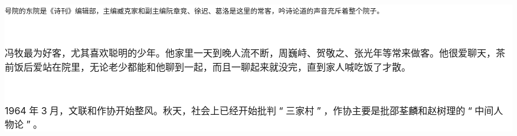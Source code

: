     号院的东院是《诗刊》编辑部，主编臧克家和副主编阮章竞、徐迟、葛洛是这里的常客，吟诗论道的声音充斥着整个院子。
   </span>
  </font>
 </p>
 <p class="p1">
  <font size="3">
   <span class="s1">
   </span>
   <br/>
  </font>
 </p>
 <p class="p2">
  <span class="s1">
   <font size="3">
    冯牧最为好客，尤其喜欢聪明的少年。他家里一天到晚人流不断，周巍峙、贺敬之、张光年等常来做客。他很爱聊天，茶前饭后爱站在院里，无论老少都能和他聊到一起，而且一聊起来就没完，直到家人喊吃饭了才散。
   </font>
  </span>
 </p>
 <p class="p1">
  <font size="3">
   <span class="s1">
   </span>
   <br/>
  </font>
 </p>
 <p class="p2">
  <font size="3">
   <span class="s2">
    1964
   </span>
   <span class="s1">
    年
   </span>
   <span class="s2">
    3
   </span>
   <span class="s1">
    月，文联和作协开始整风。秋天，社会上已经开始批判
   </span>
   <span class="s2">
    “
   </span>
   <span class="s1">
    三家村
   </span>
   <span class="s2">
    ”
   </span>
   <span class="s1">
    ，作协主要是批邵荃麟和赵树理的
   </span>
   <span class="s2">
    “
   </span>
   <span class="s1">
    中间人物论
   </span>
   <span class="s2">
    ”
   </span>
   <span class="s1">
    。
   </span>
  </font>